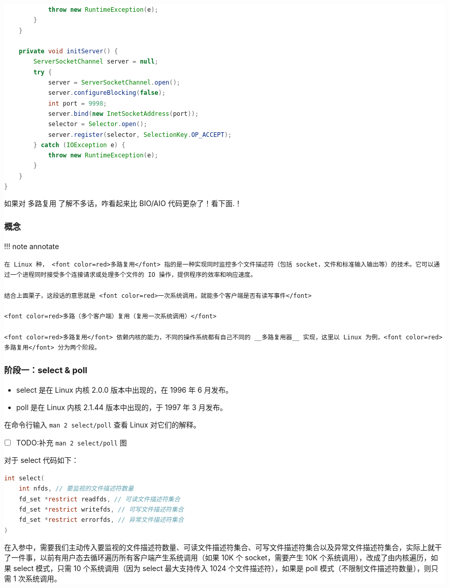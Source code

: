 ```Java
            throw new RuntimeException(e);
        }
    }

    private void initServer() {
        ServerSocketChannel server = null;
        try {
            server = ServerSocketChannel.open();
            server.configureBlocking(false);
            int port = 9998;
            server.bind(new InetSocketAddress(port));
            selector = Selector.open();
            server.register(selector, SelectionKey.OP_ACCEPT);
        } catch (IOException e) {
            throw new RuntimeException(e);
        }
    }
}
```

如果对 多路复用 了解不多话，咋看起来比 BIO/AIO 代码更杂了！看下面.！

### 概念

!!! note annotate

    在 Linux 种， <font color=red>多路复用</font> 指的是一种实现同时监控多个文件描述符（包括 socket，文件和标准输入输出等）的技术。它可以通过一个进程同时接受多个连接请求或处理多个文件的 IO 操作，提供程序的效率和响应速度。

    结合上面栗子，这段话的意思就是 <font color=red>一次系统调用，就能多个客户端是否有读写事件</font>

    <font color=red>多路（多个客户端）复用（复用一次系统调用）</font>

    <font color=red>多路复用</font> 依赖内核的能力，不同的操作系统都有自己不同的 __多路复用器__ 实现，这里以 Linux 为例，<font color=red>多路复用</font> 分为两个阶段。


### 阶段一：select & poll

- select 是在 Linux 内核 2.0.0 版本中出现的，在 1996 年 6 月发布。

- poll 是在 Linux 内核 2.1.44 版本中出现的，于 1997 年 3 月发布。

在命令行输入 `man 2 select/poll` 查看 Linux 对它们的解释。

- [ ] TODO:补充 `man 2 select/poll` 图

对于 select 代码如下：
```C
int select(
    int nfds, // 要监视的文件描述符数量
    fd_set *restrict readfds, // 可读文件描述符集合
    fd_set *restrict writefds, // 可写文件描述符集合
    fd_set *restrict errorfds, // 异常文件描述符集合
)
```
在入参中，需要我们主动传入要监视的文件描述符数量、可读文件描述符集合、可写文件描述符集合以及异常文件描述符集合，实际上就干了一件事，以前有用户态去循环遍历所有客户端产生系统调用（如果 10K 个 socket，需要产生 10K 个系统调用），改成了由内核遍历，如果 select 模式，只需 10 个系统调用（因为 select 最大支持传入 1024 个文件描述符），如果是 poll 模式（不限制文件描述符数量），则只需 1 次系统调用。
